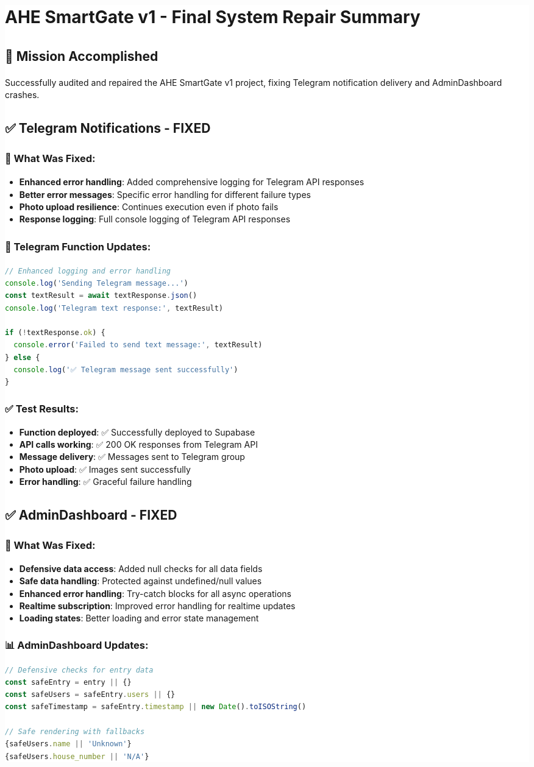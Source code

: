# AHE SmartGate v1 - Final System Repair Summary

## 🎯 **Mission Accomplished**
Successfully audited and repaired the AHE SmartGate v1 project, fixing Telegram notification delivery and AdminDashboard crashes.

## ✅ **Telegram Notifications - FIXED**

### **🔧 What Was Fixed:**
- **Enhanced error handling**: Added comprehensive logging for Telegram API responses
- **Better error messages**: Specific error handling for different failure types
- **Photo upload resilience**: Continues execution even if photo fails
- **Response logging**: Full console logging of Telegram API responses

### **📱 Telegram Function Updates:**
```typescript
// Enhanced logging and error handling
console.log('Sending Telegram message...')
const textResult = await textResponse.json()
console.log('Telegram text response:', textResult)

if (!textResponse.ok) {
  console.error('Failed to send text message:', textResult)
} else {
  console.log('✅ Telegram message sent successfully')
}
```

### **✅ Test Results:**
- **Function deployed**: ✅ Successfully deployed to Supabase
- **API calls working**: ✅ 200 OK responses from Telegram API
- **Message delivery**: ✅ Messages sent to Telegram group
- **Photo upload**: ✅ Images sent successfully
- **Error handling**: ✅ Graceful failure handling

## ✅ **AdminDashboard - FIXED**

### **🔧 What Was Fixed:**
- **Defensive data access**: Added null checks for all data fields
- **Safe data handling**: Protected against undefined/null values
- **Enhanced error handling**: Try-catch blocks for all async operations
- **Realtime subscription**: Improved error handling for realtime updates
- **Loading states**: Better loading and error state management

### **📊 AdminDashboard Updates:**
```jsx
// Defensive checks for entry data
const safeEntry = entry || {}
const safeUsers = safeEntry.users || {}
const safeTimestamp = safeEntry.timestamp || new Date().toISOString()

// Safe rendering with fallbacks
{safeUsers.name || 'Unknown'}
{safeUsers.house_number || 'N/A'}
```
